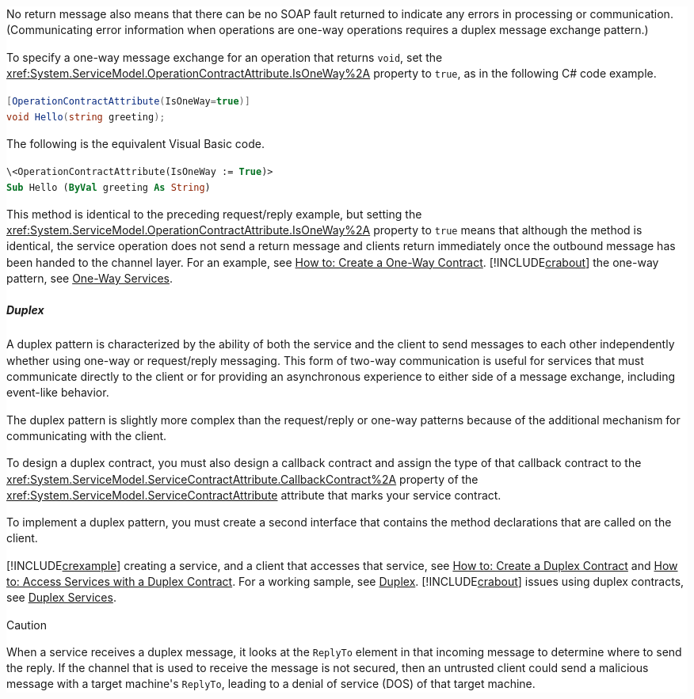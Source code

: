 No return message also means that there can be no SOAP fault returned to indicate any errors in processing or communication. (Communicating error information when operations are one-way operations requires a duplex message exchange pattern.)  
  
 To specify a one-way message exchange for an operation that returns `void`, set the <xref:System.ServiceModel.OperationContractAttribute.IsOneWay%2A> property to `true`, as in the following C# code example.  
  
```csharp  
[OperationContractAttribute(IsOneWay=true)]  
void Hello(string greeting);  
```  
  
 The following is the equivalent Visual Basic code.  
  
```vb  
\<OperationContractAttribute(IsOneWay := True)>  
Sub Hello (ByVal greeting As String)  
```  
  
 This method is identical to the preceding request/reply example, but setting the <xref:System.ServiceModel.OperationContractAttribute.IsOneWay%2A> property to `true` means that although the method is identical, the service operation does not send a return message and clients return immediately once the outbound message has been handed to the channel layer. For an example, see [How to: Create a One-Way Contract](../../../docs/framework/wcf/feature-details/how-to-create-a-one-way-contract.md). [!INCLUDE[crabout](../../../includes/crabout-md.md)] the one-way pattern, see [One-Way Services](../../../docs/framework/wcf/feature-details/one-way-services.md).  
  
##### Duplex  
 A duplex pattern is characterized by the ability of both the service and the client to send messages to each other independently whether using one-way or request/reply messaging. This form of two-way communication is useful for services that must communicate directly to the client or for providing an asynchronous experience to either side of a message exchange, including event-like behavior.  
  
 The duplex pattern is slightly more complex than the request/reply or one-way patterns because of the additional mechanism for communicating with the client.  
  
 To design a duplex contract, you must also design a callback contract and assign the type of that callback contract to the <xref:System.ServiceModel.ServiceContractAttribute.CallbackContract%2A> property of the <xref:System.ServiceModel.ServiceContractAttribute> attribute that marks your service contract.  
  
 To implement a duplex pattern, you must create a second interface that contains the method declarations that are called on the client.  
  
 [!INCLUDE[crexample](../../../includes/crexample-md.md)] creating a service, and a client that accesses that service, see [How to: Create a Duplex Contract](../../../docs/framework/wcf/feature-details/how-to-create-a-duplex-contract.md) and [How to: Access Services with a Duplex Contract](../../../docs/framework/wcf/feature-details/how-to-access-services-with-a-duplex-contract.md). For a working sample, see [Duplex](../../../docs/framework/wcf/samples/duplex.md). [!INCLUDE[crabout](../../../includes/crabout-md.md)] issues using duplex contracts, see [Duplex Services](../../../docs/framework/wcf/feature-details/duplex-services.md).  
  
> [!CAUTION]
>  When a service receives a duplex message, it looks at the `ReplyTo` element in that incoming message to determine where to send the reply. If the channel that is used to receive the message is not secured, then an untrusted client could send a malicious message with a target machine's `ReplyTo`, leading to a denial of service (DOS) of that target machine.  
  